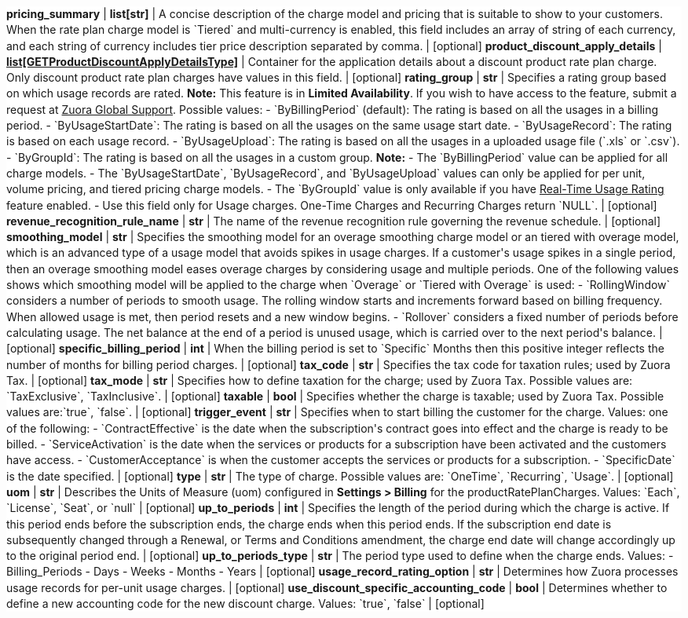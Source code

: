 **pricing_summary** | **list[str]** | A concise description of the charge model and pricing that is suitable to show to your customers. When the rate plan charge model is &#x60;Tiered&#x60; and multi-currency is enabled, this field includes an array of string of each currency, and each string of currency includes tier price description separated by comma.  | [optional] 
**product_discount_apply_details** | [**list[GETProductDiscountApplyDetailsType]**](GETProductDiscountApplyDetailsType.md) | Container for the application details about a discount product rate plan charge.   Only discount product rate plan charges have values in this field.  | [optional] 
**rating_group** | **str** | Specifies a rating group based on which usage records are rated.  **Note:** This feature is in **Limited Availability**. If you wish to have access to the feature, submit a request at [Zuora Global Support](http://support.zuora.com/).  Possible values:  - &#x60;ByBillingPeriod&#x60; (default): The rating is based on all the usages in a billing period. - &#x60;ByUsageStartDate&#x60;: The rating is based on all the usages on the same usage start date.  - &#x60;ByUsageRecord&#x60;: The rating is based on each usage record. - &#x60;ByUsageUpload&#x60;: The rating is based on all the  usages in a uploaded usage file (&#x60;.xls&#x60; or &#x60;.csv&#x60;). - &#x60;ByGroupId&#x60;: The rating is based on all the usages in a custom group.  **Note:**  - The &#x60;ByBillingPeriod&#x60; value can be applied for all charge models.  - The &#x60;ByUsageStartDate&#x60;, &#x60;ByUsageRecord&#x60;, and &#x60;ByUsageUpload&#x60; values can only be applied for per unit, volume pricing, and tiered pricing charge models.  - The &#x60;ByGroupId&#x60; value is only available if you have [Real-Time Usage Rating](https://knowledgecenter.zuora.com/CB_Billing/J_Billing_Operations/Real-Time_Usage_Rating) feature enabled. - Use this field only for Usage charges. One-Time Charges and Recurring Charges return &#x60;NULL&#x60;.  | [optional] 
**revenue_recognition_rule_name** | **str** | The name of the revenue recognition rule governing the revenue schedule.  | [optional] 
**smoothing_model** | **str** | Specifies the smoothing model for an overage smoothing charge model or an tiered with overage model, which is an advanced type of a usage model that avoids spikes in usage charges. If a customer&#39;s usage spikes in a single period, then an overage smoothing model eases overage charges by considering usage and multiple periods.  One of the following values shows which smoothing model will be applied to the charge when &#x60;Overage&#x60; or &#x60;Tiered with Overage&#x60; is used:  - &#x60;RollingWindow&#x60; considers a number of periods to smooth usage. The rolling window starts and increments forward based on billing frequency. When allowed usage is met, then period resets and a new window begins. - &#x60;Rollover&#x60; considers a fixed number of periods before calculating usage. The net balance at the end of a period is unused usage, which is carried over to the next period&#39;s balance.  | [optional] 
**specific_billing_period** | **int** | When the billing period is set to &#x60;Specific&#x60; Months then this positive integer reflects the number of months for billing period charges.  | [optional] 
**tax_code** | **str** | Specifies the tax code for taxation rules; used by Zuora Tax.  | [optional] 
**tax_mode** | **str** | Specifies how to define taxation for the charge; used by Zuora Tax. Possible values are: &#x60;TaxExclusive&#x60;, &#x60;TaxInclusive&#x60;.  | [optional] 
**taxable** | **bool** | Specifies whether the charge is taxable; used by Zuora Tax. Possible values are:&#x60;true&#x60;, &#x60;false&#x60;.  | [optional] 
**trigger_event** | **str** | Specifies when to start billing the customer for the charge.  Values: one of the following: - &#x60;ContractEffective&#x60; is the date when the subscription&#39;s contract goes into effect and the charge is ready to be billed. - &#x60;ServiceActivation&#x60; is the date when the services or products for a subscription have been activated and the customers have access. - &#x60;CustomerAcceptance&#x60; is when the customer accepts the services or products for a subscription.  - &#x60;SpecificDate&#x60; is the date specified.  | [optional] 
**type** | **str** | The type of charge. Possible values are: &#x60;OneTime&#x60;, &#x60;Recurring&#x60;, &#x60;Usage&#x60;.  | [optional] 
**uom** | **str** | Describes the Units of Measure (uom) configured in **Settings &gt; Billing** for the productRatePlanCharges.  Values: &#x60;Each&#x60;, &#x60;License&#x60;, &#x60;Seat&#x60;, or &#x60;null&#x60;  | [optional] 
**up_to_periods** | **int** | Specifies the length of the period during which the charge is active. If this period ends before the subscription ends, the charge ends when this period ends. If the subscription end date is subsequently changed through a Renewal, or Terms and Conditions amendment, the charge end date will change accordingly up to the original period end.  | [optional] 
**up_to_periods_type** | **str** | The period type used to define when the charge ends.  Values: - Billing_Periods - Days - Weeks - Months - Years     | [optional] 
**usage_record_rating_option** | **str** | Determines how Zuora processes usage records for per-unit usage charges.   | [optional] 
**use_discount_specific_accounting_code** | **bool** | Determines whether to define a new accounting code for the new discount charge. Values: &#x60;true&#x60;, &#x60;false&#x60;  | [optional] 